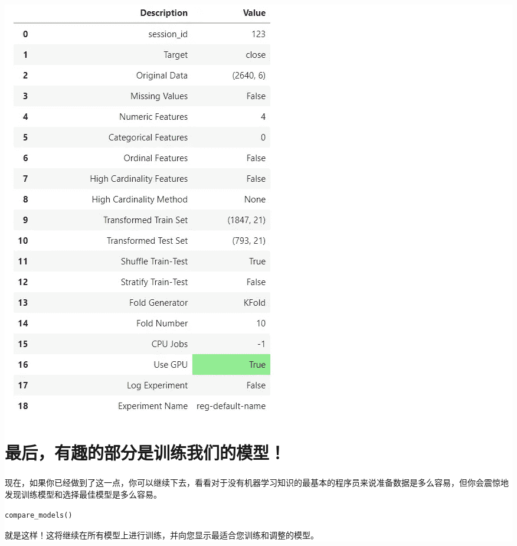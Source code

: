 ![](img/75d964c1a31f55f9ea8597133a2ea35d.png)

# 最后，有趣的部分是训练我们的模型！

现在，如果你已经做到了这一点，你可以继续下去，看看对于没有机器学习知识的最基本的程序员来说准备数据是多么容易，但你会震惊地发现训练模型和选择最佳模型是多么容易。

```
compare_models()
```

就是这样！这将继续在所有模型上进行训练，并向您显示最适合您训练和调整的模型。
